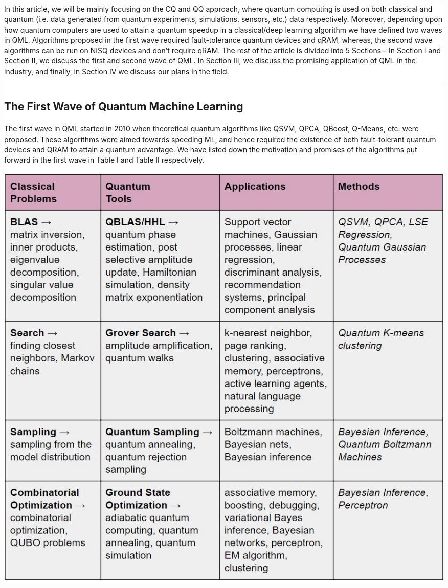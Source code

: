 </div>

In this article, we will be mainly focusing on the CQ and QQ approach, where quantum computing is used on both classical and quantum (i.e. data generated from quantum experiments, simulations, sensors, etc.) data respectively. Moreover, depending upon how quantum computers are used to attain a quantum speedup in a classical/deep learning algorithm we have defined two waves in QML. Algorithms proposed in the first wave required fault-tolerance quantum devices and qRAM, whereas, the second wave algorithms can be run on NISQ devices and don’t require qRAM. The rest of the article is divided into 5 Sections – In Section I and Section II, we discuss the first and second wave of QML. In Section III, we discuss the promising application of QML in the industry, and finally, in Section IV we discuss our plans in the field.

***

## The First Wave of Quantum Machine Learning

The first wave in QML started in 2010 when theoretical quantum algorithms like QSVM, QPCA, QBoost, Q-Means, etc. were proposed. These algorithms were aimed towards speeding ML, and hence required the existence of both fault-tolerant quantum devices and QRAM to attain a quantum advantage. We have listed down the motivation and promises of the algorithms put forward in the first wave in Table I and Table II respectively.

![](/assets/img/posts/intro-qml/image2.jpg)

